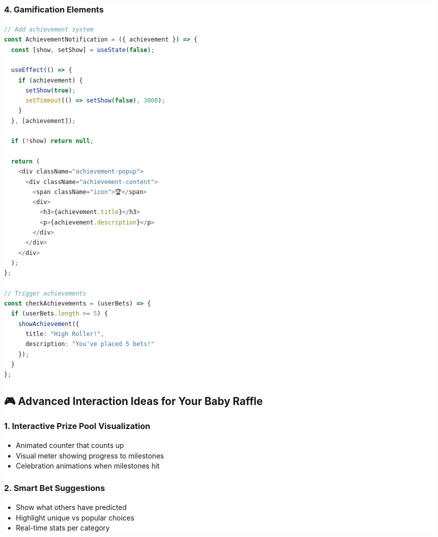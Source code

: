 ### **4. Gamification Elements**
```typescript
// Add achievement system
const AchievementNotification = ({ achievement }) => {
  const [show, setShow] = useState(false);
  
  useEffect(() => {
    if (achievement) {
      setShow(true);
      setTimeout(() => setShow(false), 3000);
    }
  }, [achievement]);
  
  if (!show) return null;
  
  return (
    <div className="achievement-popup">
      <div className="achievement-content">
        <span className="icon">🏆</span>
        <div>
          <h3>{achievement.title}</h3>
          <p>{achievement.description}</p>
        </div>
      </div>
    </div>
  );
};

// Trigger achievements
const checkAchievements = (userBets) => {
  if (userBets.length >= 5) {
    showAchievement({
      title: "High Roller!",
      description: "You've placed 5 bets!"
    });
  }
};
```

## 🎮 **Advanced Interaction Ideas for Your Baby Raffle**

### **1. Interactive Prize Pool Visualization**
- Animated counter that counts up
- Visual meter showing progress to milestones
- Celebration animations when milestones hit

### **2. Smart Bet Suggestions**
- Show what others have predicted
- Highlight unique vs popular choices
- Real-time stats per category
